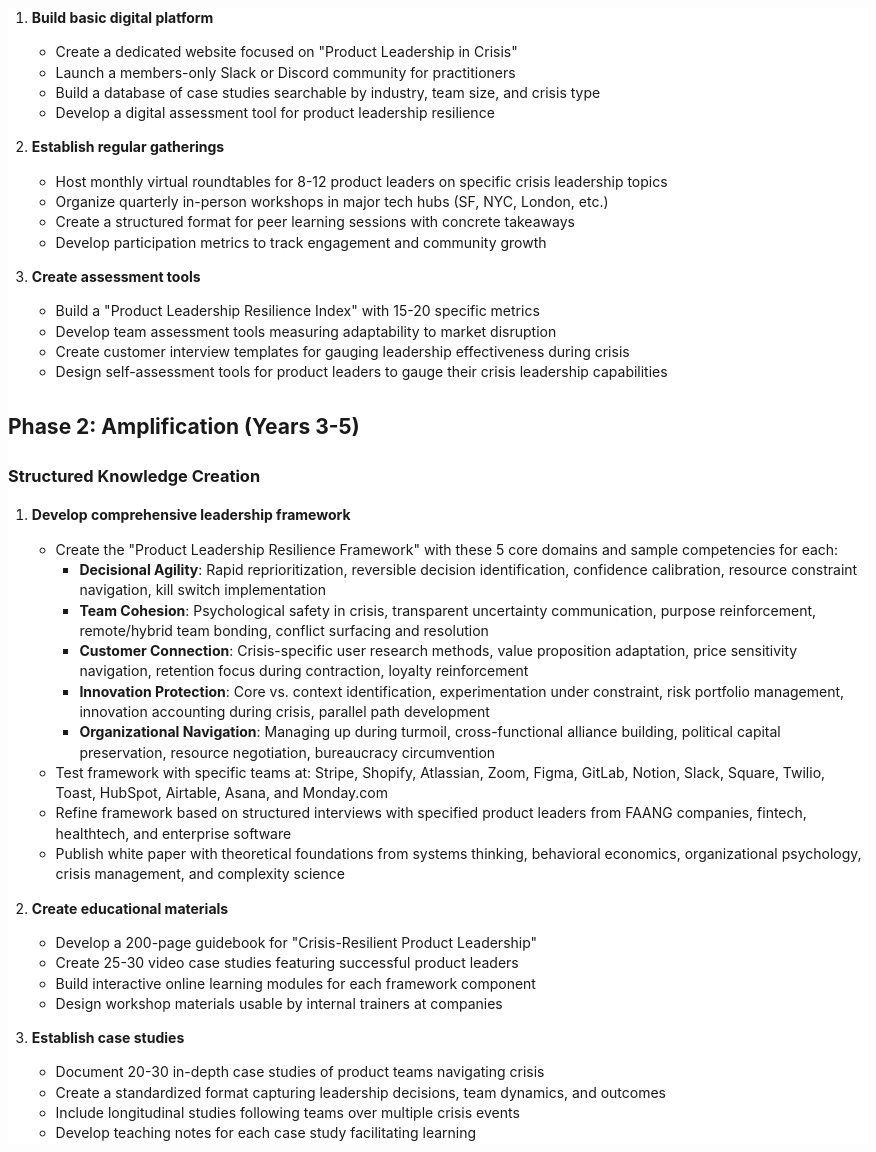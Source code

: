 1. **Build basic digital platform**
   - Create a dedicated website focused on "Product Leadership in Crisis"
   - Launch a members-only Slack or Discord community for practitioners
   - Build a database of case studies searchable by industry, team size, and crisis type
   - Develop a digital assessment tool for product leadership resilience

2. **Establish regular gatherings**
   - Host monthly virtual roundtables for 8-12 product leaders on specific crisis leadership topics
   - Organize quarterly in-person workshops in major tech hubs (SF, NYC, London, etc.)
   - Create a structured format for peer learning sessions with concrete takeaways
   - Develop participation metrics to track engagement and community growth

3. **Create assessment tools**
   - Build a "Product Leadership Resilience Index" with 15-20 specific metrics
   - Develop team assessment tools measuring adaptability to market disruption
   - Create customer interview templates for gauging leadership effectiveness during crisis
   - Design self-assessment tools for product leaders to gauge their crisis leadership capabilities

## Phase 2: Amplification (Years 3-5)

### Structured Knowledge Creation

1. **Develop comprehensive leadership framework**
   - Create the "Product Leadership Resilience Framework" with these 5 core domains and sample competencies for each:
     * **Decisional Agility**: Rapid reprioritization, reversible decision identification, confidence calibration, resource constraint navigation, kill switch implementation
     * **Team Cohesion**: Psychological safety in crisis, transparent uncertainty communication, purpose reinforcement, remote/hybrid team bonding, conflict surfacing and resolution
     * **Customer Connection**: Crisis-specific user research methods, value proposition adaptation, price sensitivity navigation, retention focus during contraction, loyalty reinforcement
     * **Innovation Protection**: Core vs. context identification, experimentation under constraint, risk portfolio management, innovation accounting during crisis, parallel path development
     * **Organizational Navigation**: Managing up during turmoil, cross-functional alliance building, political capital preservation, resource negotiation, bureaucracy circumvention
   - Test framework with specific teams at: Stripe, Shopify, Atlassian, Zoom, Figma, GitLab, Notion, Slack, Square, Twilio, Toast, HubSpot, Airtable, Asana, and Monday.com
   - Refine framework based on structured interviews with specified product leaders from FAANG companies, fintech, healthtech, and enterprise software
   - Publish white paper with theoretical foundations from systems thinking, behavioral economics, organizational psychology, crisis management, and complexity science

2. **Create educational materials**
   - Develop a 200-page guidebook for "Crisis-Resilient Product Leadership"
   - Create 25-30 video case studies featuring successful product leaders
   - Build interactive online learning modules for each framework component
   - Design workshop materials usable by internal trainers at companies

3. **Establish case studies**
   - Document 20-30 in-depth case studies of product teams navigating crisis
   - Create a standardized format capturing leadership decisions, team dynamics, and outcomes
   - Include longitudinal studies following teams over multiple crisis events
   - Develop teaching notes for each case study facilitating learning
